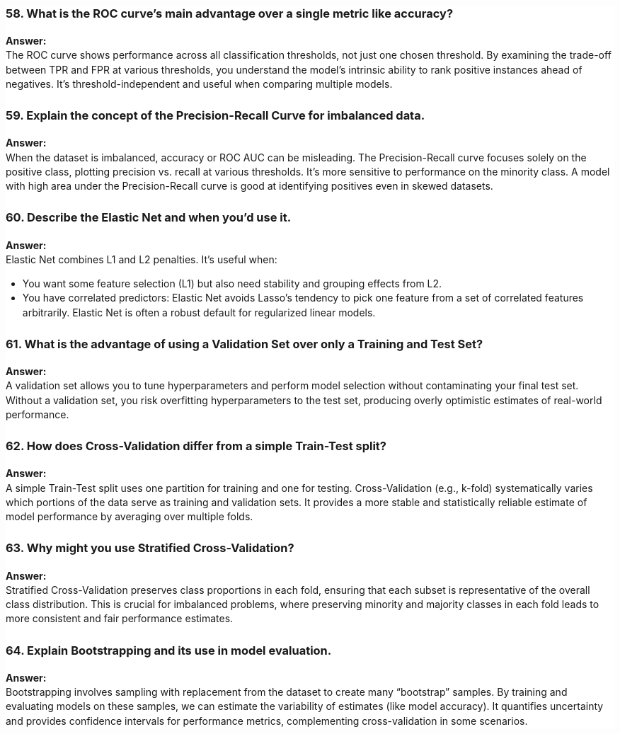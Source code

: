 ### 58. What is the ROC curve’s main advantage over a single metric like accuracy?
**Answer:**  
The ROC curve shows performance across all classification thresholds, not just one chosen threshold. By examining the trade-off between TPR and FPR at various thresholds, you understand the model’s intrinsic ability to rank positive instances ahead of negatives. It’s threshold-independent and useful when comparing multiple models.

### 59. Explain the concept of the Precision-Recall Curve for imbalanced data.
**Answer:**  
When the dataset is imbalanced, accuracy or ROC AUC can be misleading. The Precision-Recall curve focuses solely on the positive class, plotting precision vs. recall at various thresholds. It’s more sensitive to performance on the minority class. A model with high area under the Precision-Recall curve is good at identifying positives even in skewed datasets.

### 60. Describe the Elastic Net and when you’d use it.
**Answer:**  
Elastic Net combines L1 and L2 penalties. It’s useful when:
- You want some feature selection (L1) but also need stability and grouping effects from L2.
- You have correlated predictors: Elastic Net avoids Lasso’s tendency to pick one feature from a set of correlated features arbitrarily.
Elastic Net is often a robust default for regularized linear models.

### 61. What is the advantage of using a Validation Set over only a Training and Test Set?
**Answer:**  
A validation set allows you to tune hyperparameters and perform model selection without contaminating your final test set. Without a validation set, you risk overfitting hyperparameters to the test set, producing overly optimistic estimates of real-world performance.

### 62. How does Cross-Validation differ from a simple Train-Test split?
**Answer:**  
A simple Train-Test split uses one partition for training and one for testing. Cross-Validation (e.g., k-fold) systematically varies which portions of the data serve as training and validation sets. It provides a more stable and statistically reliable estimate of model performance by averaging over multiple folds.

### 63. Why might you use Stratified Cross-Validation?
**Answer:**  
Stratified Cross-Validation preserves class proportions in each fold, ensuring that each subset is representative of the overall class distribution. This is crucial for imbalanced problems, where preserving minority and majority classes in each fold leads to more consistent and fair performance estimates.

### 64. Explain Bootstrapping and its use in model evaluation.
**Answer:**  
Bootstrapping involves sampling with replacement from the dataset to create many “bootstrap” samples. By training and evaluating models on these samples, we can estimate the variability of estimates (like model accuracy). It quantifies uncertainty and provides confidence intervals for performance metrics, complementing cross-validation in some scenarios.
